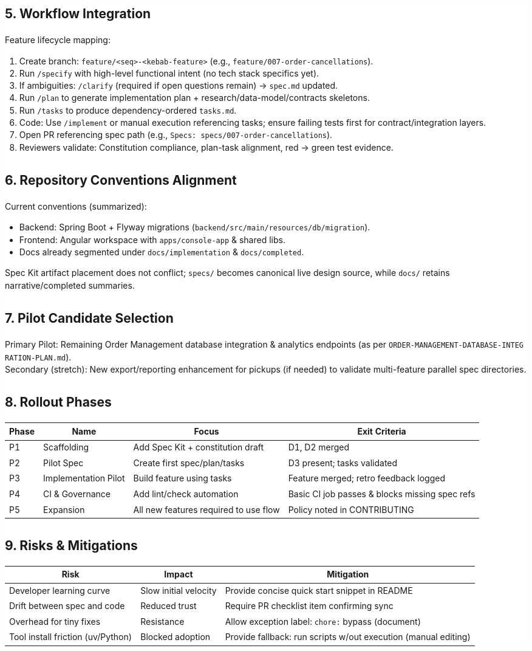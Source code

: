 ## 5. Workflow Integration

Feature lifecycle mapping:

1. Create branch: `feature/<seq>-<kebab-feature>` (e.g., `feature/007-order-cancellations`).
2. Run `/specify` with high-level functional intent (no tech stack specifics yet).
3. If ambiguities: `/clarify` (required if open questions remain) -> `spec.md` updated.
4. Run `/plan` to generate implementation plan + research/data-model/contracts skeletons.
5. Run `/tasks` to produce dependency-ordered `tasks.md`.
6. Code: Use `/implement` or manual execution referencing tasks; ensure failing tests first for contract/integration layers.
7. Open PR referencing spec path (e.g., `Specs: specs/007-order-cancellations`).
8. Reviewers validate: Constitution compliance, plan-task alignment, red → green test evidence.

## 6. Repository Conventions Alignment

Current conventions (summarized):
- Backend: Spring Boot + Flyway migrations (`backend/src/main/resources/db/migration`).
- Frontend: Angular workspace with `apps/console-app` & shared libs.
- Docs already segmented under `docs/implementation` & `docs/completed`.

Spec Kit artifact placement does not conflict; `specs/` becomes canonical live design source, while `docs/` retains narrative/completed summaries.

## 7. Pilot Candidate Selection

Primary Pilot: Remaining Order Management database integration & analytics endpoints (as per `ORDER-MANAGEMENT-DATABASE-INTEGRATION-PLAN.md`).  
Secondary (stretch): New export/reporting enhancement for pickups (if needed) to validate multi-feature parallel spec directories.

## 8. Rollout Phases

| Phase | Name | Focus | Exit Criteria |
|-------|------|-------|---------------|
| P1 | Scaffolding | Add Spec Kit + constitution draft | D1, D2 merged |
| P2 | Pilot Spec | Create first spec/plan/tasks | D3 present; tasks validated |
| P3 | Implementation Pilot | Build feature using tasks | Feature merged; retro feedback logged |
| P4 | CI & Governance | Add lint/check automation | Basic CI job passes & blocks missing spec refs |
| P5 | Expansion | All new features required to use flow | Policy noted in CONTRIBUTING |

## 9. Risks & Mitigations

| Risk | Impact | Mitigation |
|------|--------|-----------|
| Developer learning curve | Slow initial velocity | Provide concise quick start snippet in README |
| Drift between spec and code | Reduced trust | Require PR checklist item confirming sync |
| Overhead for tiny fixes | Resistance | Allow exception label: `chore:` bypass (document) |
| Tool install friction (uv/Python) | Blocked adoption | Provide fallback: run scripts w/out execution (manual editing) |
